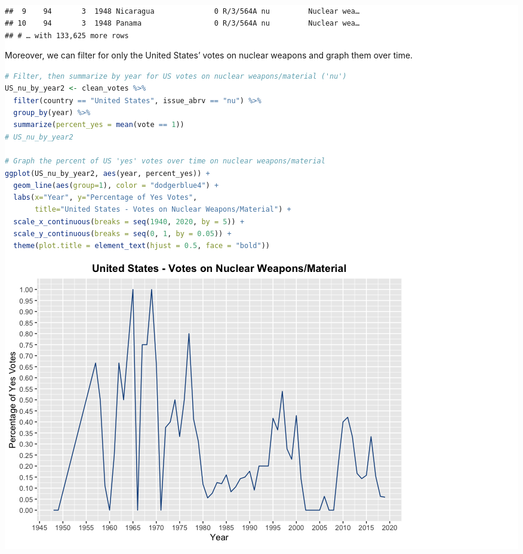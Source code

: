     ##  9    94       3  1948 Nicaragua              0 R/3/564A nu         Nuclear wea…
    ## 10    94       3  1948 Panama                 0 R/3/564A nu         Nuclear wea…
    ## # … with 133,625 more rows

Moreover, we can filter for only the United States’ votes on nuclear
weapons and graph them over time.

``` r
# Filter, then summarize by year for US votes on nuclear weapons/material ('nu')
US_nu_by_year2 <- clean_votes %>% 
  filter(country == "United States", issue_abrv == "nu") %>%
  group_by(year) %>%
  summarize(percent_yes = mean(vote == 1))
# US_nu_by_year2

# Graph the percent of US 'yes' votes over time on nuclear weapons/material
ggplot(US_nu_by_year2, aes(year, percent_yes)) +
  geom_line(aes(group=1), color = "dodgerblue4") + 
  labs(x="Year", y="Percentage of Yes Votes",
       title="United States - Votes on Nuclear Weapons/Material") +
  scale_x_continuous(breaks = seq(1940, 2020, by = 5)) +
  scale_y_continuous(breaks = seq(0, 1, by = 0.05)) +
  theme(plot.title = element_text(hjust = 0.5, face = "bold"))
```

![](un_voting_files/figure-gfm/unnamed-chunk-27-1.png)

